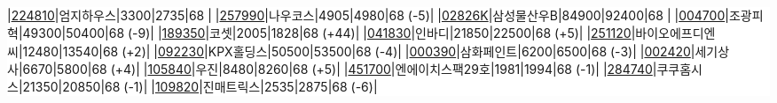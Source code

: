 |[224810](https://finance.daum.net/quotes/A224810)|엄지하우스|3300|2735|68 |
|[257990](https://finance.daum.net/quotes/A257990)|나우코스|4905|4980|68 (-5)|
|[02826K](https://finance.daum.net/quotes/A02826K)|삼성물산우B|84900|92400|68 |
|[004700](https://finance.daum.net/quotes/A004700)|조광피혁|49300|50400|68 (-9)|
|[189350](https://finance.daum.net/quotes/A189350)|코셋|2005|1828|68 (+44)|
|[041830](https://finance.daum.net/quotes/A041830)|인바디|21850|22500|68 (+5)|
|[251120](https://finance.daum.net/quotes/A251120)|바이오에프디엔씨|12480|13540|68 (+2)|
|[092230](https://finance.daum.net/quotes/A092230)|KPX홀딩스|50500|53500|68 (-4)|
|[000390](https://finance.daum.net/quotes/A000390)|삼화페인트|6200|6500|68 (-3)|
|[002420](https://finance.daum.net/quotes/A002420)|세기상사|6670|5800|68 (+4)|
|[105840](https://finance.daum.net/quotes/A105840)|우진|8480|8260|68 (+5)|
|[451700](https://finance.daum.net/quotes/A451700)|엔에이치스팩29호|1981|1994|68 (-1)|
|[284740](https://finance.daum.net/quotes/A284740)|쿠쿠홈시스|21350|20850|68 (-1)|
|[109820](https://finance.daum.net/quotes/A109820)|진매트릭스|2535|2875|68 (-6)|
